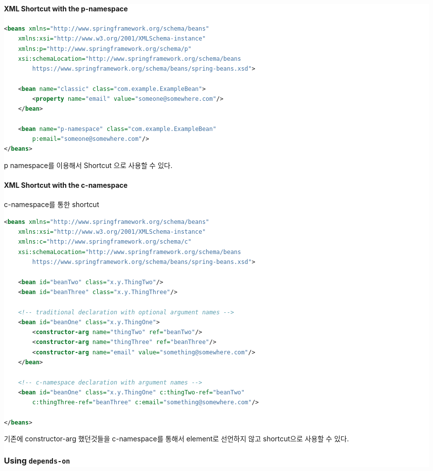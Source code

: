 

#### XML Shortcut with the p-namespace

```xml
<beans xmlns="http://www.springframework.org/schema/beans"
    xmlns:xsi="http://www.w3.org/2001/XMLSchema-instance"
    xmlns:p="http://www.springframework.org/schema/p"
    xsi:schemaLocation="http://www.springframework.org/schema/beans
        https://www.springframework.org/schema/beans/spring-beans.xsd">

    <bean name="classic" class="com.example.ExampleBean">
        <property name="email" value="someone@somewhere.com"/>
    </bean>

    <bean name="p-namespace" class="com.example.ExampleBean"
        p:email="someone@somewhere.com"/>
</beans>
```

p namespace를 이용해서 Shortcut 으로 사용할 수 있다.



#### XML Shortcut with the c-namespace

c-namespace를 통한 shortcut

```xml
<beans xmlns="http://www.springframework.org/schema/beans"
    xmlns:xsi="http://www.w3.org/2001/XMLSchema-instance"
    xmlns:c="http://www.springframework.org/schema/c"
    xsi:schemaLocation="http://www.springframework.org/schema/beans
        https://www.springframework.org/schema/beans/spring-beans.xsd">

    <bean id="beanTwo" class="x.y.ThingTwo"/>
    <bean id="beanThree" class="x.y.ThingThree"/>

    <!-- traditional declaration with optional argument names -->
    <bean id="beanOne" class="x.y.ThingOne">
        <constructor-arg name="thingTwo" ref="beanTwo"/>
        <constructor-arg name="thingThree" ref="beanThree"/>
        <constructor-arg name="email" value="something@somewhere.com"/>
    </bean>

    <!-- c-namespace declaration with argument names -->
    <bean id="beanOne" class="x.y.ThingOne" c:thingTwo-ref="beanTwo"
        c:thingThree-ref="beanThree" c:email="something@somewhere.com"/>

</beans>
```

기존에 constructor-arg 했던것들을 c-namespace를 통해서 element로 선언하지 않고 shortcut으로 사용할 수 있다.



### Using `depends-on`
